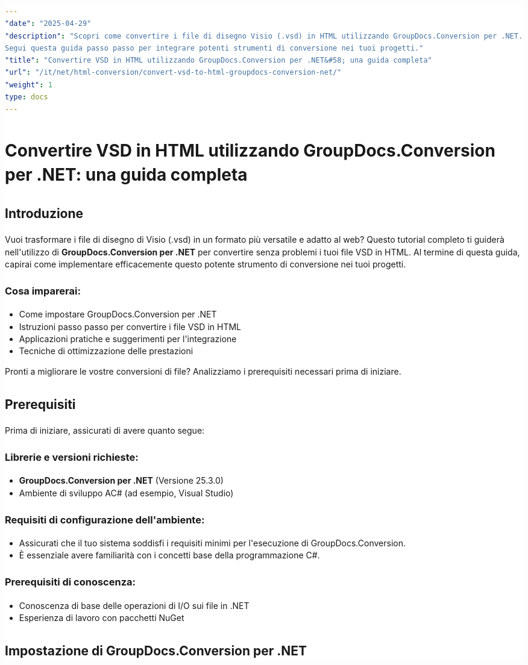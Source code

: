 ```yaml
---
"date": "2025-04-29"
"description": "Scopri come convertire i file di disegno Visio (.vsd) in HTML utilizzando GroupDocs.Conversion per .NET. Segui questa guida passo passo per integrare potenti strumenti di conversione nei tuoi progetti."
"title": "Convertire VSD in HTML utilizzando GroupDocs.Conversion per .NET&#58; una guida completa"
"url": "/it/net/html-conversion/convert-vsd-to-html-groupdocs-conversion-net/"
"weight": 1
type: docs
---
```

# Convertire VSD in HTML utilizzando GroupDocs.Conversion per .NET: una guida completa

## Introduzione

Vuoi trasformare i file di disegno di Visio (.vsd) in un formato più versatile e adatto al web? Questo tutorial completo ti guiderà nell'utilizzo di **GroupDocs.Conversion per .NET** per convertire senza problemi i tuoi file VSD in HTML. Al termine di questa guida, capirai come implementare efficacemente questo potente strumento di conversione nei tuoi progetti.

### Cosa imparerai:
- Come impostare GroupDocs.Conversion per .NET
- Istruzioni passo passo per convertire i file VSD in HTML
- Applicazioni pratiche e suggerimenti per l'integrazione
- Tecniche di ottimizzazione delle prestazioni

Pronti a migliorare le vostre conversioni di file? Analizziamo i prerequisiti necessari prima di iniziare.

## Prerequisiti

Prima di iniziare, assicurati di avere quanto segue:

### Librerie e versioni richieste:
- **GroupDocs.Conversion per .NET** (Versione 25.3.0)
- Ambiente di sviluppo AC# (ad esempio, Visual Studio)

### Requisiti di configurazione dell'ambiente:
- Assicurati che il tuo sistema soddisfi i requisiti minimi per l'esecuzione di GroupDocs.Conversion.
- È essenziale avere familiarità con i concetti base della programmazione C#.

### Prerequisiti di conoscenza:
- Conoscenza di base delle operazioni di I/O sui file in .NET
- Esperienza di lavoro con pacchetti NuGet

## Impostazione di GroupDocs.Conversion per .NET
